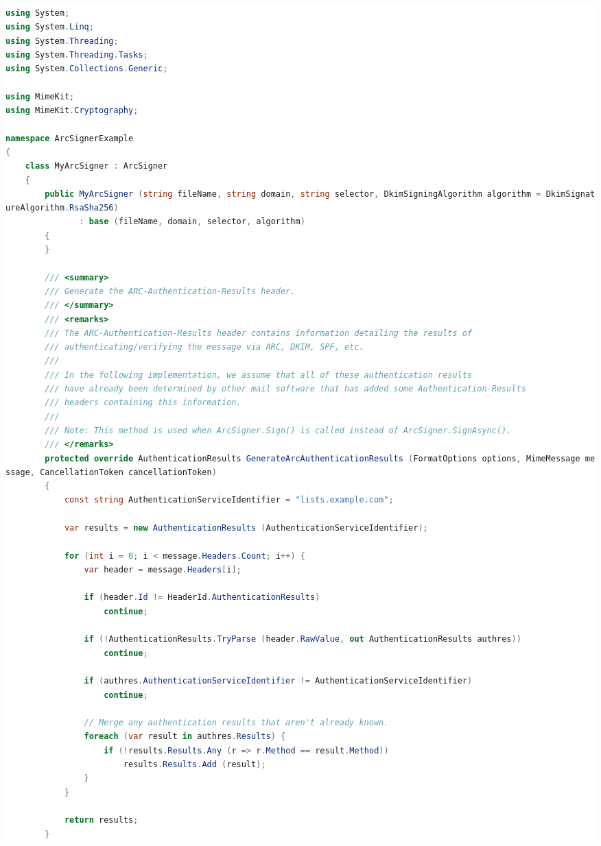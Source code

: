 ```csharp
using System;
using System.Linq;
using System.Threading;
using System.Threading.Tasks;
using System.Collections.Generic;

using MimeKit;
using MimeKit.Cryptography;

namespace ArcSignerExample
{
    class MyArcSigner : ArcSigner
    {
        public MyArcSigner (string fileName, string domain, string selector, DkimSigningAlgorithm algorithm = DkimSignatureAlgorithm.RsaSha256)
               : base (fileName, domain, selector, algorithm)
        {
        }

        /// <summary>
        /// Generate the ARC-Authentication-Results header.
        /// </summary>
        /// <remarks>
        /// The ARC-Authentication-Results header contains information detailing the results of
        /// authenticating/verifying the message via ARC, DKIM, SPF, etc.
        ///
        /// In the following implementation, we assume that all of these authentication results
        /// have already been determined by other mail software that has added some Authentication-Results
        /// headers containing this information.
        ///
        /// Note: This method is used when ArcSigner.Sign() is called instead of ArcSigner.SignAsync().
        /// </remarks>
        protected override AuthenticationResults GenerateArcAuthenticationResults (FormatOptions options, MimeMessage message, CancellationToken cancellationToken)
        {
            const string AuthenticationServiceIdentifier = "lists.example.com";

            var results = new AuthenticationResults (AuthenticationServiceIdentifier);

            for (int i = 0; i < message.Headers.Count; i++) {
                var header = message.Headers[i];

                if (header.Id != HeaderId.AuthenticationResults)
                    continue;

                if (!AuthenticationResults.TryParse (header.RawValue, out AuthenticationResults authres))
                    continue;

                if (authres.AuthenticationServiceIdentifier != AuthenticationServiceIdentifier)
                    continue;

                // Merge any authentication results that aren't already known.
                foreach (var result in authres.Results) {
                    if (!results.Results.Any (r => r.Method == result.Method))
                        results.Results.Add (result);
                }
            }

            return results;
        }
```